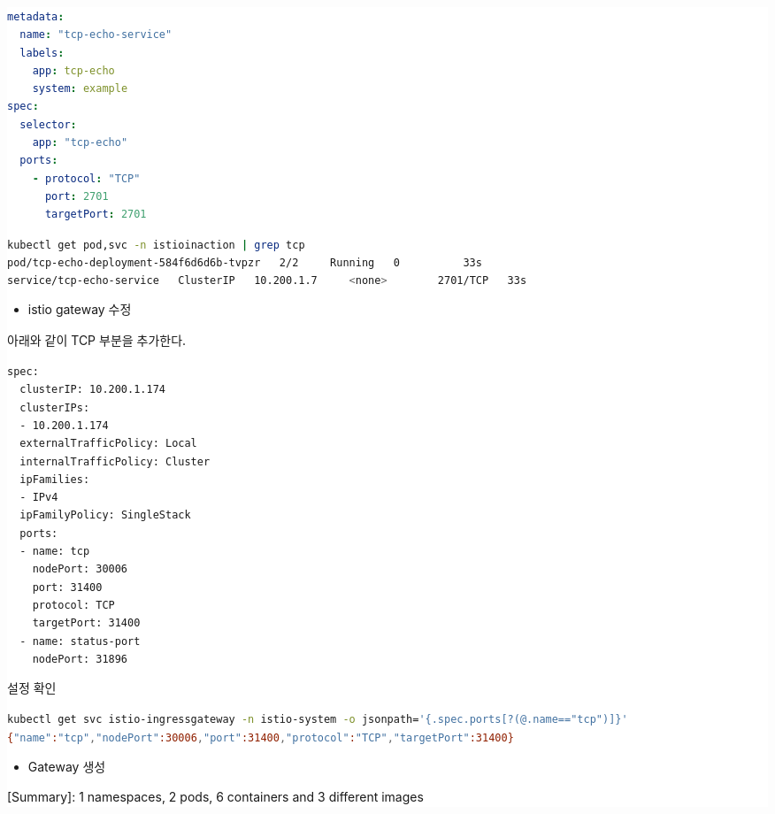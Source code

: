 ```yaml
metadata:
  name: "tcp-echo-service"
  labels:
    app: tcp-echo
    system: example
spec:
  selector:
    app: "tcp-echo"
  ports:
    - protocol: "TCP"
      port: 2701
      targetPort: 2701
```


```bash
kubectl get pod,svc -n istioinaction | grep tcp
pod/tcp-echo-deployment-584f6d6d6b-tvpzr   2/2     Running   0          33s
service/tcp-echo-service   ClusterIP   10.200.1.7     <none>        2701/TCP   33s
```

- istio gateway 수정

아래와 같이 TCP 부분을 추가한다.


```bash
spec:
  clusterIP: 10.200.1.174
  clusterIPs:
  - 10.200.1.174
  externalTrafficPolicy: Local
  internalTrafficPolicy: Cluster
  ipFamilies:
  - IPv4
  ipFamilyPolicy: SingleStack
  ports:
  - name: tcp
    nodePort: 30006
    port: 31400
    protocol: TCP
    targetPort: 31400
  - name: status-port
    nodePort: 31896
```


설정 확인


```bash
kubectl get svc istio-ingressgateway -n istio-system -o jsonpath='{.spec.ports[?(@.name=="tcp")]}'
{"name":"tcp","nodePort":30006,"port":31400,"protocol":"TCP","targetPort":31400}
```

- Gateway 생성


[Summary]: 1 namespaces, 2 pods, 6 containers and 3 different images